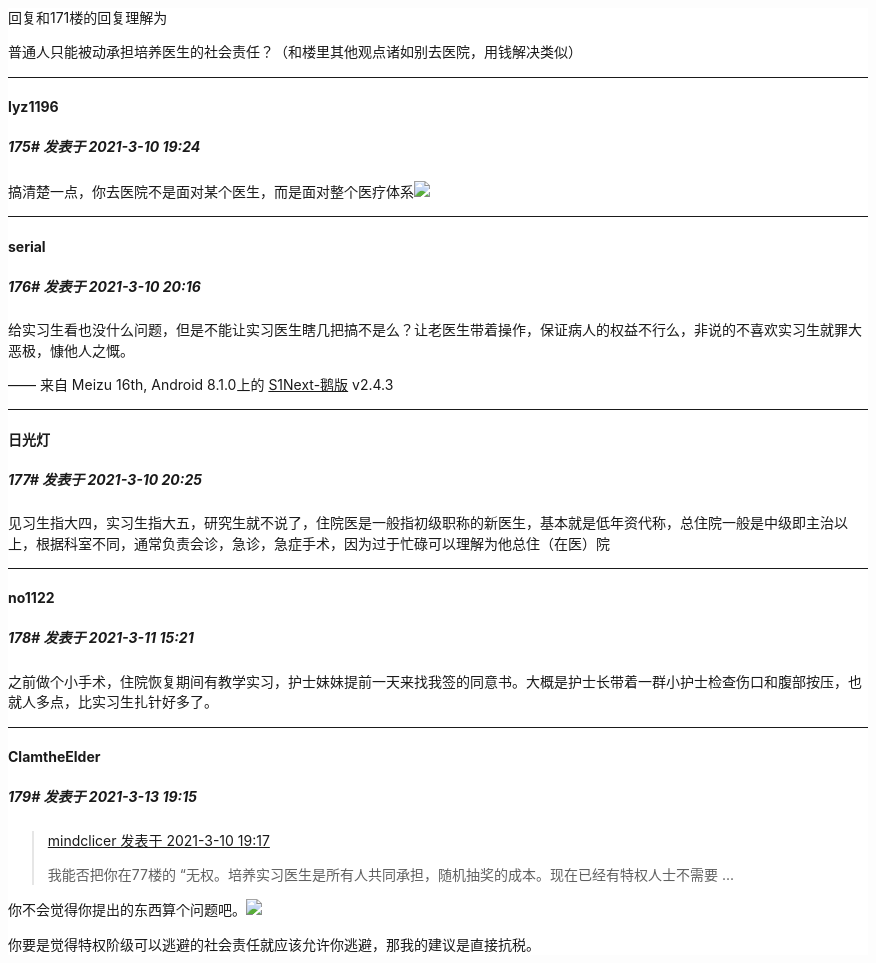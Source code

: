 回复和171楼的回复理解为

普通人只能被动承担培养医生的社会责任？（和楼里其他观点诸如别去医院，用钱解决类似）


-----

####  lyz1196  
##### 175#       发表于 2021-3-10 19:24


搞清楚一点，你去医院不是面对某个医生，而是面对整个医疗体系<img src="https://static.saraba1st.com/image/smiley/face2017/018.png" referrerpolicy="no-referrer">


-----

####  serial  
##### 176#       发表于 2021-3-10 20:16


给实习生看也没什么问题，但是不能让实习医生瞎几把搞不是么？让老医生带着操作，保证病人的权益不行么，非说的不喜欢实习生就罪大恶极，慷他人之慨。

—— 来自 Meizu 16th, Android 8.1.0上的 [S1Next-鹅版](https://github.com/ykrank/S1-Next/releases) v2.4.3


-----

####  日光灯  
##### 177#       发表于 2021-3-10 20:25


见习生指大四，实习生指大五，研究生就不说了，住院医是一般指初级职称的新医生，基本就是低年资代称，总住院一般是中级即主治以上，根据科室不同，通常负责会诊，急诊，急症手术，因为过于忙碌可以理解为他总住（在医）院


-----

####  no1122  
##### 178#       发表于 2021-3-11 15:21


之前做个小手术，住院恢复期间有教学实习，护士妹妹提前一天来找我签的同意书。大概是护士长带着一群小护士检查伤口和腹部按压，也就人多点，比实习生扎针好多了。


-----

####  ClamtheElder  
##### 179#       发表于 2021-3-13 19:15


<blockquote><a href="httphttps://bbs.saraba1st.com/2b/forum.php?mod=redirect&amp;goto=findpost&amp;pid=50579765&amp;ptid=1990902" target="_blank">mindclicer 发表于 2021-3-10 19:17</a>

我能否把你在77楼的 “无权。培养实习医生是所有人共同承担，随机抽奖的成本。现在已经有特权人士不需要 ...</blockquote>
你不会觉得你提出的东西算个问题吧。<img src="https://static.saraba1st.com/image/smiley/face2017/018.png" referrerpolicy="no-referrer">

你要是觉得特权阶级可以逃避的社会责任就应该允许你逃避，那我的建议是直接抗税。


